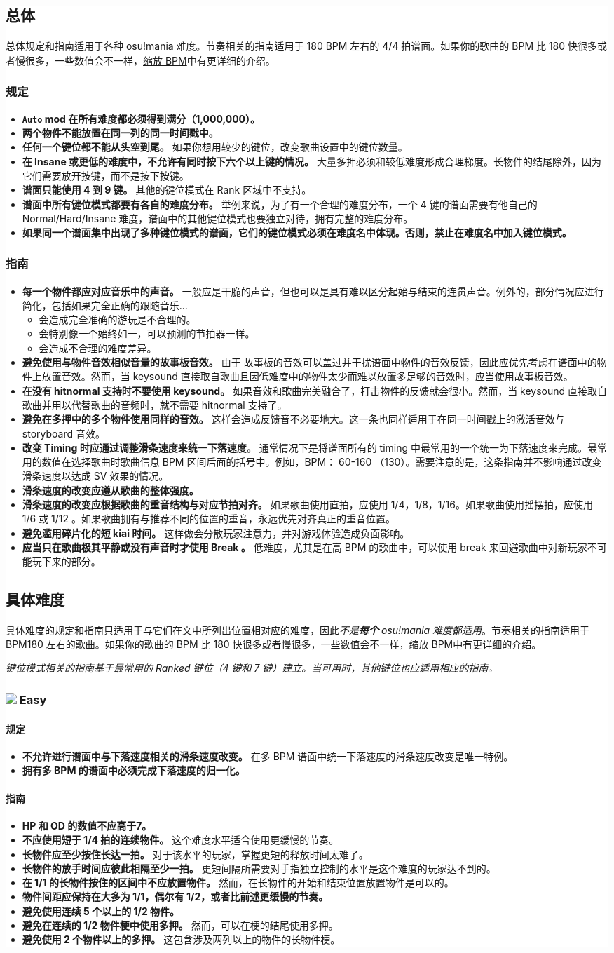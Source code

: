## 总体

总体规定和指南适用于各种 osu!mania 难度。节奏相关的指南适用于 180 BPM 左右的 4/4 拍谱面。如果你的歌曲的 BPM 比 180 快很多或者慢很多，一些数值会不一样，[缩放 BPM](/wiki/Ranking_Criteria/Scaling_BPM)中有更详细的介绍。

### 规定

- **`Auto` mod 在所有难度都必须得到满分（1,000,000）。**
- **两个物件不能放置在同一列的同一时间戳中。**
- **任何一个键位都不能从头空到尾。** 如果你想用较少的键位，改变歌曲设置中的键位数量。
- **在 Insane 或更低的难度中，不允许有同时按下六个以上键的情况。** 大量多押必须和较低难度形成合理梯度。长物件的结尾除外，因为它们需要放开按键，而不是按下按键。
- **谱面只能使用 4 到 9 键。** 其他的键位模式在 Rank 区域中不支持。
- **谱面中所有键位模式都要有各自的难度分布。** 举例来说，为了有一个合理的难度分布，一个 4 键的谱面需要有他自己的 Normal/Hard/Insane 难度，谱面中的其他键位模式也要独立对待，拥有完整的难度分布。
- **如果同一个谱面集中出现了多种键位模式的谱面，它们的键位模式必须在难度名中体现。否则，禁止在难度名中加入键位模式。**

### 指南

- **每一个物件都应对应音乐中的声音。** 一般应是干脆的声音，但也可以是具有难以区分起始与结束的连贯声音。例外的，部分情况应进行简化，包括如果完全正确的跟随音乐...
  - 会造成完全准确的游玩是不合理的。
  - 会特别像一个始终如一，可以预测的节拍器一样。
  - 会造成不合理的难度差异。
- **避免使用与物件音效相似音量的故事板音效。** 由于 故事板的音效可以盖过并干扰谱面中物件的音效反馈，因此应优先考虑在谱面中的物件上放置音效。然而，当 keysound 直接取自歌曲且因低难度中的物件太少而难以放置多足够的音效时，应当使用故事板音效。
- **在没有 hitnormal 支持时不要使用 keysound。** 如果音效和歌曲完美融合了，打击物件的反馈就会很小。然而，当 keysound 直接取自歌曲并用以代替歌曲的音频时，就不需要 hitnormal 支持了。
- **避免在多押中的多个物件使用同样的音效。** 这样会造成反馈音不必要地大。这一条也同样适用于在同一时间戳上的激活音效与 storyboard 音效。
- **改变 Timing 时应通过调整滑条速度来统一下落速度。** 通常情况下是将谱面所有的 timing 中最常用的一个统一为下落速度来完成。最常用的数值在选择歌曲时歌曲信息 BPM 区间后面的括号中。例如，BPM： 60-160 （130）。需要注意的是，这条指南并不影响通过改变滑条速度以达成 SV 效果的情况。
- **滑条速度的改变应遵从歌曲的整体强度。**
- **滑条速度的改变应根据歌曲的重音结构与对应节拍对齐。** 如果歌曲使用直拍，应使用 1/4，1/8，1/16。如果歌曲使用摇摆拍，应使用 1/6 或 1/12 。如果歌曲拥有与推荐不同的位置的重音，永远优先对齐真正的重音位置。
- **避免滥用碎片化的短 kiai 时间。** 这样做会分散玩家注意力，并对游戏体验造成负面影响。
- **应当只在歌曲极其平静或没有声音时才使用 Break 。** 低难度，尤其是在高 BPM 的歌曲中，可以使用 break 来回避歌曲中对新玩家不可能玩下来的部分。

## 具体难度

具体难度的规定和指南只适用于与它们在文中所列出位置相对应的难度，因此*不是**每个** osu!mania 难度都适用*。节奏相关的指南适用于 BPM180 左右的歌曲。如果你的歌曲的 BPM 比 180 快很多或者慢很多，一些数值会不一样，[缩放 BPM](/wiki/Ranking_Criteria/Scaling_BPM)中有更详细的介绍。

*键位模式相关的指南基于最常用的 Ranked 键位（4 键和 7 键）建立。当可用时，其他键位也应适用相应的指南。*

### ![](/wiki/shared/diff/easy-m.png) Easy

#### 规定

- **不允许进行谱面中与下落速度相关的滑条速度改变。** 在多 BPM 谱面中统一下落速度的滑条速度改变是唯一特例。
- **拥有多 BPM 的谱面中必须完成下落速度的归一化。**

#### 指南

- **HP 和 OD 的数值不应高于7。**
- **不应使用短于 1/4 拍的连续物件。** 这个难度水平适合使用更缓慢的节奏。
- **长物件应至少按住长达一拍。** 对于该水平的玩家，掌握更短的释放时间太难了。
- **长物件的放手时间应彼此相隔至少一拍。** 更短间隔所需要对手指独立控制的水平是这个难度的玩家达不到的。
- **在 1/1 的长物件按住的区间中不应放置物件。** 然而，在长物件的开始和结束位置放置物件是可以的。
- **物件间距应保持在大多为 1/1，偶尔有 1/2，或者比前述更缓慢的节奏。**
- **避免使用连续 5 个以上的 1/2 物件。**
- **避免在连续的 1/2 物件梗中使用多押。** 然而，可以在梗的结尾使用多押。
- **避免使用 2 个物件以上的多押。** 这包含涉及两列以上的物件的长物件梗。

